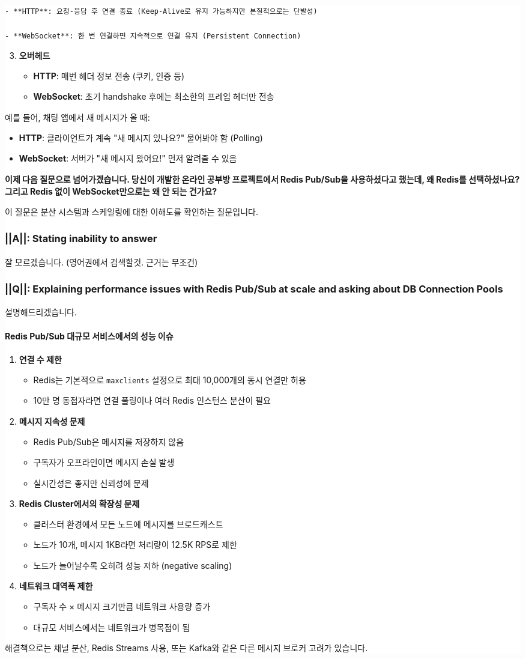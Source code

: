     - **HTTP**: 요청-응답 후 연결 종료 (Keep-Alive로 유지 가능하지만 본질적으로는 단발성)
        
    - **WebSocket**: 한 번 연결하면 지속적으로 연결 유지 (Persistent Connection)
        
3. **오버헤드**
    
    - **HTTP**: 매번 헤더 정보 전송 (쿠키, 인증 등)
        
    - **WebSocket**: 초기 handshake 후에는 최소한의 프레임 헤더만 전송
        

예를 들어, 채팅 앱에서 새 메시지가 올 때:

- **HTTP**: 클라이언트가 계속 "새 메시지 있나요?" 물어봐야 함 (Polling)
    
- **WebSocket**: 서버가 "새 메시지 왔어요!" 먼저 알려줄 수 있음
    

**이제 다음 질문으로 넘어가겠습니다. 당신이 개발한 온라인 공부방 프로젝트에서 Redis Pub/Sub을 사용하셨다고 했는데, 왜 Redis를 선택하셨나요? 그리고 Redis 없이 WebSocket만으로는 왜 안 되는 건가요?**

이 질문은 분산 시스템과 스케일링에 대한 이해도를 확인하는 질문입니다.

### ||A||: Stating inability to answer

잘 모르겠습니다. (영어권에서 검색할것. 근거는 무조건)

### ||Q||: Explaining performance issues with Redis Pub/Sub at scale and asking about DB Connection Pools

설명해드리겠습니다.

#### Redis Pub/Sub 대규모 서비스에서의 성능 이슈

1. **연결 수 제한**
    
    - Redis는 기본적으로 `maxclients` 설정으로 최대 10,000개의 동시 연결만 허용
        
    - 10만 명 동접자라면 연결 풀링이나 여러 Redis 인스턴스 분산이 필요
        
2. **메시지 지속성 문제**
    
    - Redis Pub/Sub은 메시지를 저장하지 않음
        
    - 구독자가 오프라인이면 메시지 손실 발생
        
    - 실시간성은 좋지만 신뢰성에 문제
        
3. **Redis Cluster에서의 확장성 문제**
    
    - 클러스터 환경에서 모든 노드에 메시지를 브로드캐스트
        
    - 노드가 10개, 메시지 1KB라면 처리량이 12.5K RPS로 제한
        
    - 노드가 늘어날수록 오히려 성능 저하 (negative scaling)
        
4. **네트워크 대역폭 제한**
    
    - 구독자 수 × 메시지 크기만큼 네트워크 사용량 증가
        
    - 대규모 서비스에서는 네트워크가 병목점이 됨
        

해결책으로는 채널 분산, Redis Streams 사용, 또는 Kafka와 같은 다른 메시지 브로커 고려가 있습니다.
